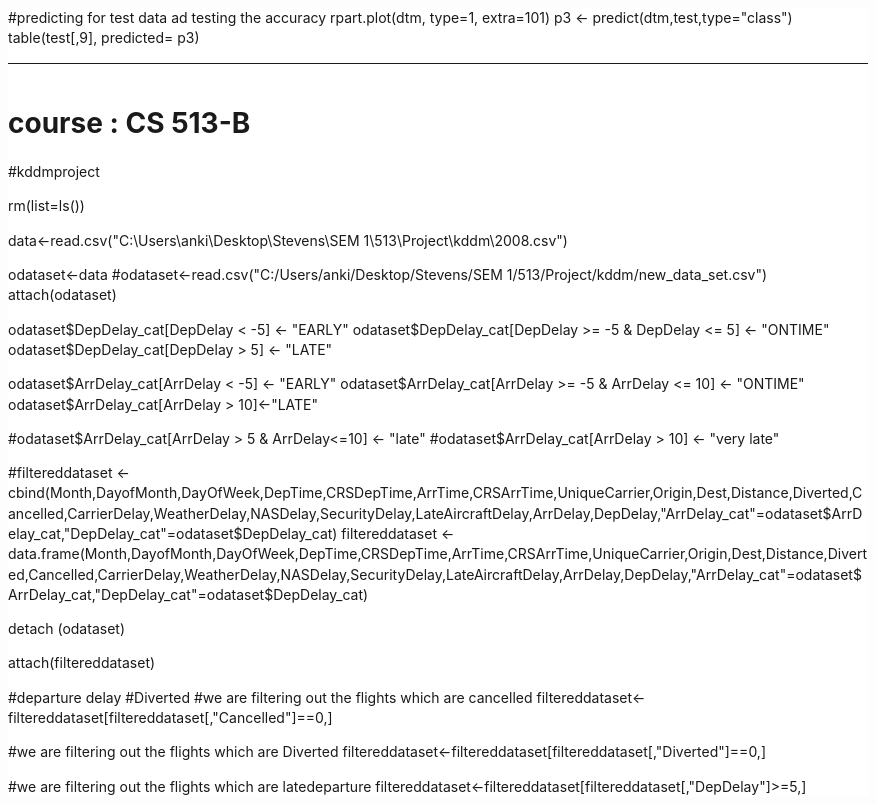 #predicting for test data ad testing the accuracy
rpart.plot(dtm, type=1, extra=101)
p3 <- predict(dtm,test,type="class")
table(test[,9], predicted= p3)

***********
# course : CS 513-B
#kddmproject

rm(list=ls())

data<-read.csv("C:\\Users\\anki\\Desktop\\Stevens\\SEM 1\\513\\Project\\kddm\\2008.csv")


odataset<-data
#odataset<-read.csv("C:/Users/anki/Desktop/Stevens/SEM 1/513/Project/kddm/new_data_set.csv")
attach(odataset)


odataset$DepDelay_cat[DepDelay < -5] <- "EARLY"
odataset$DepDelay_cat[DepDelay >= -5 & DepDelay <= 5] <- "ONTIME"
odataset$DepDelay_cat[DepDelay > 5] <- "LATE"

odataset$ArrDelay_cat[ArrDelay < -5] <- "EARLY"
odataset$ArrDelay_cat[ArrDelay >= -5 & ArrDelay <= 10] <- "ONTIME"
odataset$ArrDelay_cat[ArrDelay >  10]<-"LATE"


#odataset$ArrDelay_cat[ArrDelay >  5 & ArrDelay<=10] <- "late"
#odataset$ArrDelay_cat[ArrDelay >  10] <- "very late"


#filtereddataset <- cbind(Month,DayofMonth,DayOfWeek,DepTime,CRSDepTime,ArrTime,CRSArrTime,UniqueCarrier,Origin,Dest,Distance,Diverted,Cancelled,CarrierDelay,WeatherDelay,NASDelay,SecurityDelay,LateAircraftDelay,ArrDelay,DepDelay,"ArrDelay_cat"=odataset$ArrDelay_cat,"DepDelay_cat"=odataset$DepDelay_cat)
filtereddataset <- data.frame(Month,DayofMonth,DayOfWeek,DepTime,CRSDepTime,ArrTime,CRSArrTime,UniqueCarrier,Origin,Dest,Distance,Diverted,Cancelled,CarrierDelay,WeatherDelay,NASDelay,SecurityDelay,LateAircraftDelay,ArrDelay,DepDelay,"ArrDelay_cat"=odataset$ArrDelay_cat,"DepDelay_cat"=odataset$DepDelay_cat)

detach (odataset)

attach(filtereddataset)

#departure delay
#Diverted
#we are filtering out the flights which are cancelled
filtereddataset<-filtereddataset[filtereddataset[,"Cancelled"]==0,]

#we are filtering out the flights which are Diverted
filtereddataset<-filtereddataset[filtereddataset[,"Diverted"]==0,]

#we are filtering out the flights which are latedeparture
filtereddataset<-filtereddataset[filtereddataset[,"DepDelay"]>=5,]


